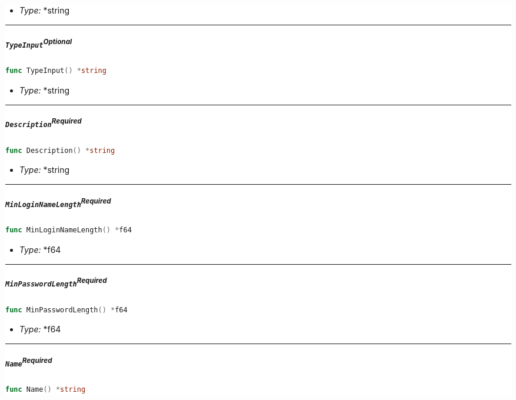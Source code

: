 - *Type:* *string

---

##### `TypeInput`<sup>Optional</sup> <a name="TypeInput" id="@cdktf/provider-boundary.authMethodPassword.AuthMethodPassword.property.typeInput"></a>

```go
func TypeInput() *string
```

- *Type:* *string

---

##### `Description`<sup>Required</sup> <a name="Description" id="@cdktf/provider-boundary.authMethodPassword.AuthMethodPassword.property.description"></a>

```go
func Description() *string
```

- *Type:* *string

---

##### `MinLoginNameLength`<sup>Required</sup> <a name="MinLoginNameLength" id="@cdktf/provider-boundary.authMethodPassword.AuthMethodPassword.property.minLoginNameLength"></a>

```go
func MinLoginNameLength() *f64
```

- *Type:* *f64

---

##### `MinPasswordLength`<sup>Required</sup> <a name="MinPasswordLength" id="@cdktf/provider-boundary.authMethodPassword.AuthMethodPassword.property.minPasswordLength"></a>

```go
func MinPasswordLength() *f64
```

- *Type:* *f64

---

##### `Name`<sup>Required</sup> <a name="Name" id="@cdktf/provider-boundary.authMethodPassword.AuthMethodPassword.property.name"></a>

```go
func Name() *string
```

